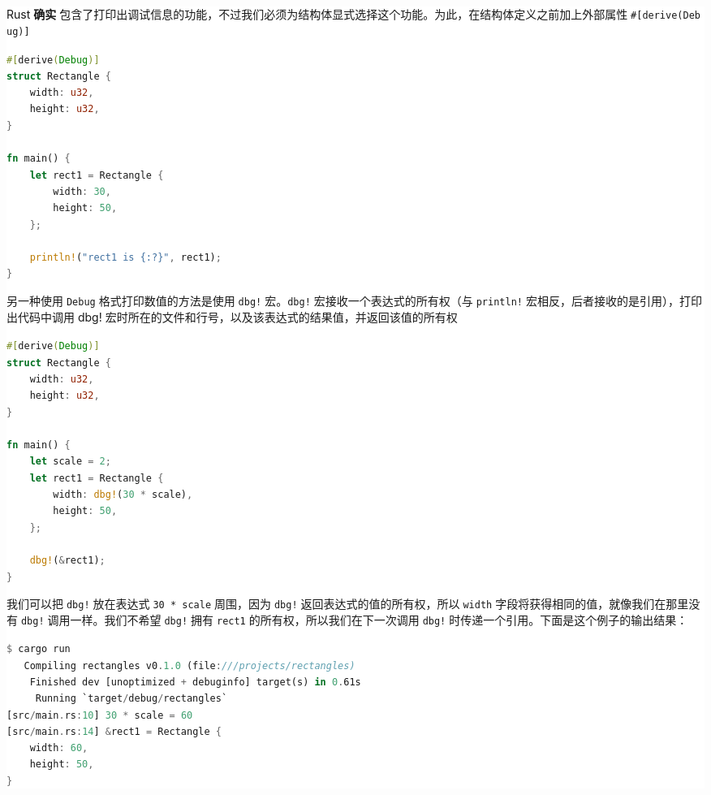 Rust **确实** 包含了打印出调试信息的功能，不过我们必须为结构体显式选择这个功能。为此，在结构体定义之前加上外部属性 `#[derive(Debug)]`

```rust
#[derive(Debug)]
struct Rectangle {
    width: u32,
    height: u32,
}

fn main() {
    let rect1 = Rectangle {
        width: 30,
        height: 50,
    };

    println!("rect1 is {:?}", rect1);
}
```

另一种使用 `Debug` 格式打印数值的方法是使用 `dbg!` 宏。`dbg!` 宏接收一个表达式的所有权（与 `println!` 宏相反，后者接收的是引用），打印出代码中调用 dbg! 宏时所在的文件和行号，以及该表达式的结果值，并返回该值的所有权

```rust
#[derive(Debug)]
struct Rectangle {
    width: u32,
    height: u32,
}

fn main() {
    let scale = 2;
    let rect1 = Rectangle {
        width: dbg!(30 * scale),
        height: 50,
    };

    dbg!(&rect1);
}
```

我们可以把 `dbg!` 放在表达式 `30 * scale` 周围，因为 `dbg!` 返回表达式的值的所有权，所以 `width` 字段将获得相同的值，就像我们在那里没有 `dbg!` 调用一样。我们不希望 `dbg!` 拥有 `rect1` 的所有权，所以我们在下一次调用 `dbg!` 时传递一个引用。下面是这个例子的输出结果：

```rust
$ cargo run
   Compiling rectangles v0.1.0 (file:///projects/rectangles)
    Finished dev [unoptimized + debuginfo] target(s) in 0.61s
     Running `target/debug/rectangles`
[src/main.rs:10] 30 * scale = 60
[src/main.rs:14] &rect1 = Rectangle {
    width: 60,
    height: 50,
}
```
